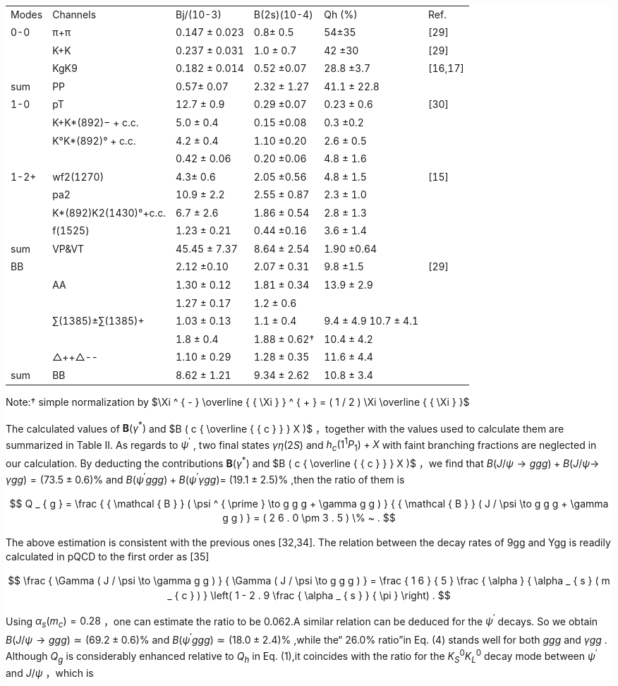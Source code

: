 <html><body><table><tr><td>Modes</td><td>Channels</td><td>Bj/(10-3)</td><td>B(2s)(10-4)</td><td>Qh (%)</td><td>Ref.</td></tr><tr><td>0-0</td><td>π+π</td><td>0.147 ± 0.023</td><td>0.8± 0.5</td><td>54±35</td><td>[29]</td></tr><tr><td></td><td>K+K</td><td>0.237 ± 0.031</td><td>1.0 ± 0.7</td><td>42 ±30</td><td>[29]</td></tr><tr><td></td><td>KgK9</td><td>0.182 ± 0.014</td><td>0.52 ±0.07</td><td>28.8 ±3.7</td><td>[16,17]</td></tr><tr><td>sum</td><td>PP</td><td>0.57± 0.07</td><td>2.32 ± 1.27</td><td>41.1 ± 22.8</td><td></td></tr><tr><td>1-0</td><td>pT</td><td>12.7 ± 0.9</td><td>0.29 ±0.07</td><td>0.23 ± 0.6</td><td>[30]</td></tr><tr><td></td><td>K+K*(892)− + c.c.</td><td>5.0 ± 0.4</td><td>0.15 ±0.08</td><td>0.3 ±0.2</td><td></td></tr><tr><td></td><td>K°K*(892)° + c.c.</td><td>4.2 ± 0.4</td><td>1.10 ±0.20</td><td>2.6 ± 0.5</td><td></td></tr><tr><td></td><td></td><td>0.42 ± 0.06</td><td>0.20 ±0.06</td><td>4.8 ± 1.6</td><td></td></tr><tr><td>1-2+</td><td>wf2(1270)</td><td>4.3± 0.6</td><td>2.05 ±0.56</td><td>4.8 ± 1.5</td><td>[15]</td></tr><tr><td></td><td>pa2</td><td>10.9 ± 2.2</td><td>2.55 ± 0.87</td><td>2.3 ± 1.0</td><td></td></tr><tr><td></td><td>K*(892)K2(1430)°+c.c.</td><td>6.7 ± 2.6</td><td>1.86 ± 0.54</td><td>2.8 ± 1.3</td><td></td></tr><tr><td></td><td>f(1525)</td><td>1.23 ± 0.21</td><td>0.44 ±0.16</td><td>3.6 ± 1.4</td><td></td></tr><tr><td>sum</td><td>VP&VT</td><td>45.45 ± 7.37</td><td>8.64 ± 2.54</td><td>1.90 ±0.64</td><td></td></tr><tr><td>BB</td><td></td><td>2.12 ±0.10</td><td>2.07 ± 0.31</td><td>9.8 ±1.5</td><td>[29]</td></tr><tr><td></td><td>AA</td><td>1.30 ± 0.12</td><td>1.81 ± 0.34</td><td>13.9 ± 2.9</td><td></td></tr><tr><td></td><td></td><td>1.27 ± 0.17</td><td>1.2 ± 0.6</td><td></td><td></td></tr><tr><td></td><td>∑(1385)±∑(1385)+</td><td>1.03 ± 0.13</td><td>1.1 ± 0.4</td><td>9.4 ± 4.9 10.7 ± 4.1</td><td></td></tr><tr><td></td><td></td><td>1.8 ± 0.4</td><td>1.88 ± 0.62†</td><td>10.4 ± 4.2</td><td></td></tr><tr><td></td><td>△++△--</td><td>1.10 ± 0.29</td><td>1.28 ± 0.35</td><td>11.6 ± 4.4</td><td></td></tr><tr><td>sum</td><td>BB</td><td>8.62 ± 1.21</td><td>9.34 ± 2.62</td><td>10.8 ± 3.4</td><td></td></tr></table></body></html>

Note:† simple normalization by $\Xi ^ { - } \overline { { \Xi } } ^ { + } = ( 1 / 2 ) \Xi \overline { { \Xi } }$

The calculated values of $\boldsymbol { B } ( \gamma ^ { * } )$ and $B ( c { \overline { { c } } } X )$ ，together with the values used to calculate them are summarized in Table II. As regards to $\psi ^ { \prime }$ , two final states $\gamma \eta ( 2 S )$ and $h _ { c } ( 1 ^ { 1 } P _ { 1 } ) + X$ with faint branching fractions are neglected in our calculation. By deducting the contributions $\boldsymbol { B } ( \gamma ^ { * } )$ and $B ( c { \overline { { c } } } X )$ ，we find that $B ( J / \psi \to g g g ) + B ( J / \psi \to$ $\gamma g g ) = ( 7 3 . 5 \pm 0 . 6 ) \%$ and $B ( \psi ^ { \prime }  g g g ) + B ( \psi ^ { \prime }  \gamma g g ) =$ $( 1 9 . 1 \pm 2 . 5 ) \%$ ,then the ratio of them is

$$
Q _ { g } = \frac { { \mathcal { B } } ( \psi ^ { \prime } \to g g g + \gamma g g ) } { { \mathcal { B } } ( J / \psi \to g g g + \gamma g g ) } = ( 2 6 . 0 \pm 3 . 5 ) \% ~ .
$$

The above estimation is consistent with the previous ones [32,34]. The relation between the decay rates of 9gg and Ygg is readily calculated in pQCD to the first order as [35]

$$
\frac { \Gamma ( J / \psi \to \gamma g g ) } { \Gamma ( J / \psi \to g g g ) } = \frac { 1 6 } { 5 } \frac { \alpha } { \alpha _ { s } ( m _ { c } ) } \left( 1 - 2 . 9 \frac { \alpha _ { s } } { \pi } \right) .
$$

Using $\alpha _ { s } ( m _ { c } ) = 0 . 2 8$ ，one can estimate the ratio to be 0.062.A similar relation can be deduced for the $\psi ^ { \prime }$ decays. So we obtain $B ( J / \psi \to g g g ) \simeq ( 6 9 . 2 \pm 0 . 6 ) \%$ and $B ( \psi ^ { \prime }  g g g ) \simeq ( 1 8 . 0 \pm 2 . 4 ) \%$ ,while the“ $2 6 . 0 \%$ ratio”in Eq. (4) stands well for both $g g g$ and $\gamma g g$ . Although $Q _ { g }$ is considerably enhanced relative to $Q _ { h }$ in Eq. (1),it coincides with the ratio for the $K _ { S } ^ { 0 } K _ { L } ^ { 0 }$ decay mode between $\psi ^ { \prime }$ and $J / \psi$ ，which is
